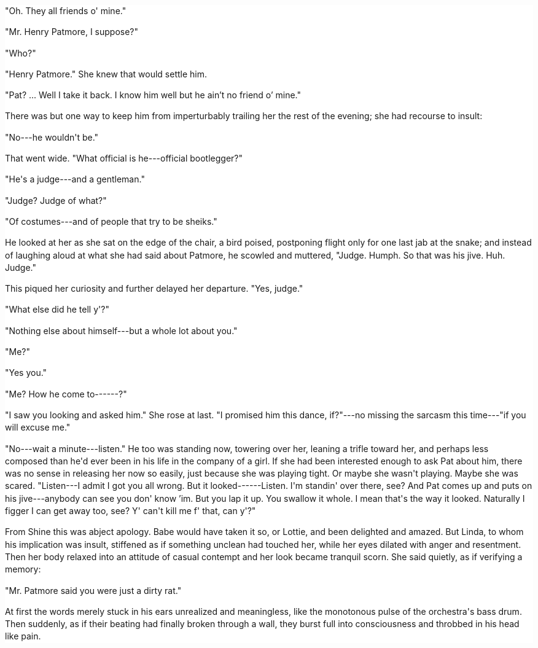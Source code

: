 "Oh. They all friends o' mine."

"Mr. Henry Patmore, I suppose?"

"Who?"

"Henry Patmore." She knew that would settle him.

"Pat? ... Well I take it back. I know him well but he ain’t no friend o’ mine."

There was but one way to keep him from imperturbably trailing her the rest of the evening; she had recourse to insult:  

"No---he wouldn't be."  

That went wide. "What official is he---official bootlegger?"  

"He's a judge---and a gentleman."  

"Judge? Judge of what?"  

"Of costumes---and of people that try to be sheiks."

He looked at her as she sat on the edge of the chair, a bird poised, postponing flight only for one last jab at the snake; and instead of laughing aloud at what she had said about Patmore, he scowled and muttered, "Judge. Humph. So that was his jive. Huh. Judge."  

This piqued her curiosity and further delayed her departure. "Yes, judge."  

"What else did he tell y'?"  

"Nothing else about himself---but a whole lot about you."  

"Me?"  

"Yes you."  

"Me? How he come to------?"

"I saw you looking and asked him." She rose at last. "I promised him this dance, if?"---no missing the sarcasm this time---"if you will excuse me."

"No---wait a minute---listen." He too was standing now, towering over her, leaning a trifle toward her, and perhaps less composed than he'd ever been in his life in the company of a girl. If she had been interested enough to ask Pat about him, there was no sense in releasing her now so easily, just because she was playing tight. Or maybe she wasn't playing. Maybe she was scared. "Listen---I admit I got you all wrong. But it looked------Listen. I'm standin' over there, see? And Pat comes up and puts on his jive---anybody can see you don' know &rsquo;im. But you lap it up. You swallow it whole. I mean that's the way it looked. Naturally I figger I can get away too, see? Y' can't kill me f' that, can y'?"

From Shine this was abject apology. Babe would have taken it so, or Lottie, and been delighted and amazed. But Linda, to whom his implication was insult, stiffened as if something unclean had touched her, while her eyes dilated with anger and resentment. Then her body relaxed into an attitude of casual contempt and her look became tranquil scorn. She said quietly, as if verifying a memory:

"Mr. Patmore said you were just a dirty rat."

At first the words merely stuck in his ears unrealized and meaningless, like the monotonous pulse of the orchestra's bass drum. Then suddenly, as if their beating had finally broken through a wall, they burst full into consciousness and throbbed in his head like pain.
